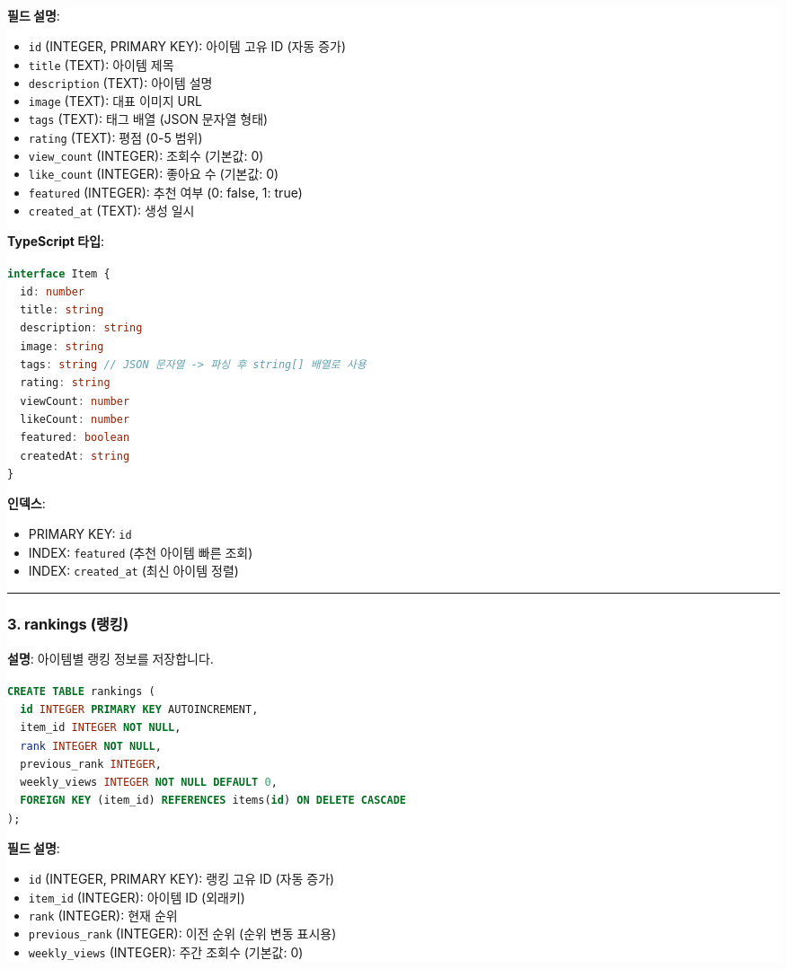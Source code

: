 **필드 설명**:
- `id` (INTEGER, PRIMARY KEY): 아이템 고유 ID (자동 증가)
- `title` (TEXT): 아이템 제목
- `description` (TEXT): 아이템 설명
- `image` (TEXT): 대표 이미지 URL
- `tags` (TEXT): 태그 배열 (JSON 문자열 형태)
- `rating` (TEXT): 평점 (0-5 범위)
- `view_count` (INTEGER): 조회수 (기본값: 0)
- `like_count` (INTEGER): 좋아요 수 (기본값: 0)
- `featured` (INTEGER): 추천 여부 (0: false, 1: true)
- `created_at` (TEXT): 생성 일시

**TypeScript 타입**:
```typescript
interface Item {
  id: number
  title: string
  description: string
  image: string
  tags: string // JSON 문자열 -> 파싱 후 string[] 배열로 사용
  rating: string
  viewCount: number
  likeCount: number
  featured: boolean
  createdAt: string
}
```

**인덱스**: 
- PRIMARY KEY: `id`
- INDEX: `featured` (추천 아이템 빠른 조회)
- INDEX: `created_at` (최신 아이템 정렬)

---

### 3. rankings (랭킹)

**설명**: 아이템별 랭킹 정보를 저장합니다.

```sql
CREATE TABLE rankings (
  id INTEGER PRIMARY KEY AUTOINCREMENT,
  item_id INTEGER NOT NULL,
  rank INTEGER NOT NULL,
  previous_rank INTEGER,
  weekly_views INTEGER NOT NULL DEFAULT 0,
  FOREIGN KEY (item_id) REFERENCES items(id) ON DELETE CASCADE
);
```

**필드 설명**:
- `id` (INTEGER, PRIMARY KEY): 랭킹 고유 ID (자동 증가)
- `item_id` (INTEGER): 아이템 ID (외래키)
- `rank` (INTEGER): 현재 순위
- `previous_rank` (INTEGER): 이전 순위 (순위 변동 표시용)
- `weekly_views` (INTEGER): 주간 조회수 (기본값: 0)
